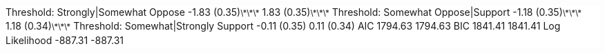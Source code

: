<td style="padding-right: 12px; border: none;">
Threshold: Strongly|Somewhat Oppose
</td>
<td style="padding-right: 12px; border: none;">
-1.83 (0.35)<sup style="vertical-align: 0px;">\*\*\*</sup>
</td>
<td style="padding-right: 12px; border: none;">
1.83 (0.35)<sup style="vertical-align: 0px;">\*\*\*</sup>
</td>
</tr>
<tr>
<td style="padding-right: 12px; border: none;">
Threshold: Somewhat Oppose|Support
</td>
<td style="padding-right: 12px; border: none;">
-1.18 (0.35)<sup style="vertical-align: 0px;">\*\*\*</sup>
</td>
<td style="padding-right: 12px; border: none;">
1.18 (0.34)<sup style="vertical-align: 0px;">\*\*\*</sup>
</td>
</tr>
<tr>
<td style="padding-right: 12px; border: none;">
Threshold: Somewhat|Strongly Support
</td>
<td style="padding-right: 12px; border: none;">
-0.11 (0.35)
</td>
<td style="padding-right: 12px; border: none;">
0.11 (0.34)
</td>
</tr>
<tr>
<td style="border-top: 1px solid black;">
AIC
</td>
<td style="border-top: 1px solid black;">
1794.63
</td>
<td style="border-top: 1px solid black;">
1794.63
</td>
</tr>
<tr>
<td style="padding-right: 12px; border: none;">
BIC
</td>
<td style="padding-right: 12px; border: none;">
1841.41
</td>
<td style="padding-right: 12px; border: none;">
1841.41
</td>
</tr>
<tr>
<td style="padding-right: 12px; border: none;">
Log Likelihood
</td>
<td style="padding-right: 12px; border: none;">
-887.31
</td>
<td style="padding-right: 12px; border: none;">
-887.31
</td>